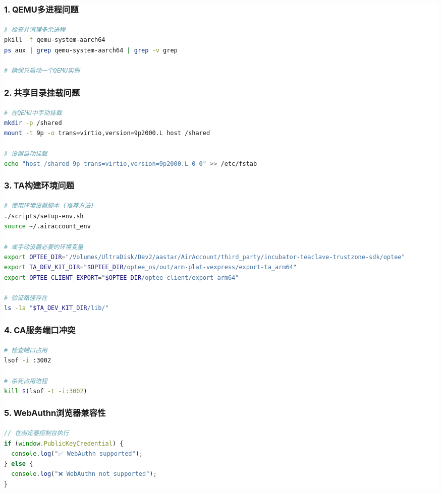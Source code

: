 ### 1. QEMU多进程问题

```bash
# 检查并清理多余进程
pkill -f qemu-system-aarch64
ps aux | grep qemu-system-aarch64 | grep -v grep

# 确保只启动一个QEMU实例
```

### 2. 共享目录挂载问题

```bash
# 在QEMU中手动挂载
mkdir -p /shared
mount -t 9p -o trans=virtio,version=9p2000.L host /shared

# 设置自动挂载
echo "host /shared 9p trans=virtio,version=9p2000.L 0 0" >> /etc/fstab
```

### 3. TA构建环境问题

```bash
# 使用环境设置脚本 (推荐方法)
./scripts/setup-env.sh
source ~/.airaccount_env

# 或手动设置必要的环境变量
export OPTEE_DIR="/Volumes/UltraDisk/Dev2/aastar/AirAccount/third_party/incubator-teaclave-trustzone-sdk/optee"
export TA_DEV_KIT_DIR="$OPTEE_DIR/optee_os/out/arm-plat-vexpress/export-ta_arm64"
export OPTEE_CLIENT_EXPORT="$OPTEE_DIR/optee_client/export_arm64"

# 验证路径存在
ls -la "$TA_DEV_KIT_DIR/lib/"
```

### 4. CA服务端口冲突

```bash
# 检查端口占用
lsof -i :3002

# 杀死占用进程
kill $(lsof -t -i:3002)
```

### 5. WebAuthn浏览器兼容性

```javascript
// 在浏览器控制台执行
if (window.PublicKeyCredential) {
  console.log("✅ WebAuthn supported");
} else {
  console.log("❌ WebAuthn not supported");
}
```

